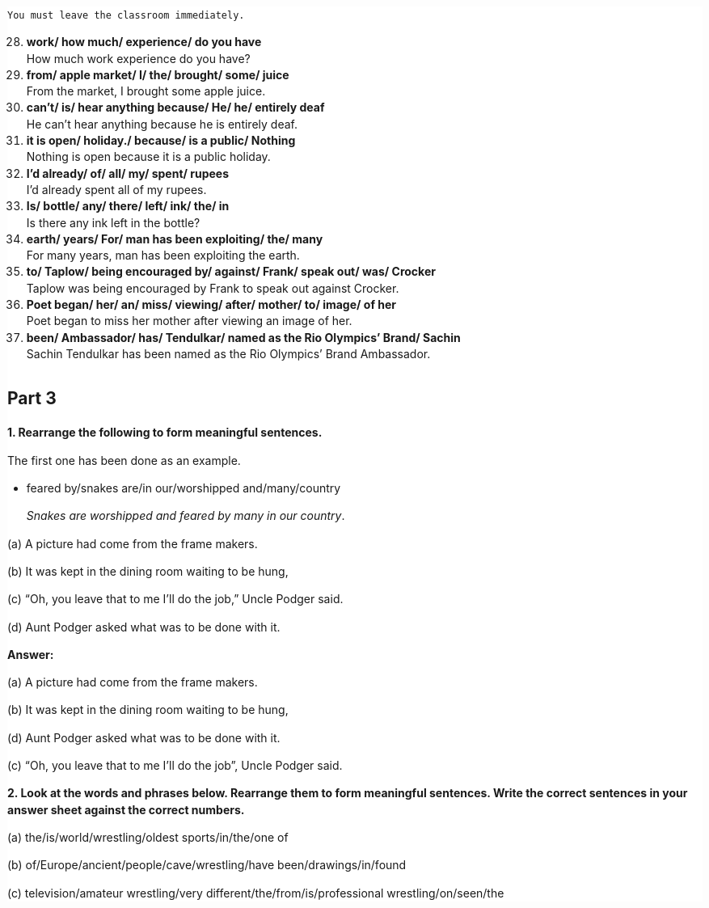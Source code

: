     You must leave the classroom immediately.
28. **work/ how much/ experience/ do you have**\
    How much work experience do you have?
29. **from/ apple market/ I/ the/ brought/ some/ juice**\
    From the market, I brought some apple juice.
30. **can’t/ is/ hear anything because/ He/ he/ entirely deaf**\
    He can’t hear anything because he is entirely deaf.
31. **it is open/ holiday./ because/ is a public/ Nothing**\
    Nothing is open because it is a public holiday.
32. **I’d already/ of/ all/ my/ spent/ rupees**\
    I’d already spent all of my rupees.
33. **Is/ bottle/ any/ there/ left/ ink/ the/ in**\
    Is there any ink left in the bottle?
34. **earth/ years/ For/ man has been exploiting/ the/ many**\
    For many years, man has been exploiting the earth.
35. **to/ Taplow/ being encouraged by/ against/ Frank/ speak out/ was/ Crocker**\
    Taplow was being encouraged by Frank to speak out against Crocker.
36. **Poet began/ her/ an/ miss/ viewing/ after/ mother/ to/ image/ of her**\
    Poet began to miss her mother after viewing an image of her.
37. **been/ Ambassador/ has/ Tendulkar/ named as the Rio Olympics’ Brand/ Sachin**\
    Sachin Tendulkar has been named as the Rio Olympics’ Brand Ambassador.

## Part 3

**1. Rearrange the following to form meaningful sentences.**

The first one has been done as an example.

*   feared by/snakes are/in our/worshipped and/many/country

    _Snakes are worshipped and feared by many in our country_.

(a) A picture had come from the frame makers.

(b) It was kept in the dining room waiting to be hung,

(c) “Oh, you leave that to me I’ll do the job,” Uncle Podger said.

(d) Aunt Podger asked what was to be done with it.

**Answer:**

(a) A picture had come from the frame makers.

(b) It was kept in the dining room waiting to be hung,

(d) Aunt Podger asked what was to be done with it.

(c) “Oh, you leave that to me I’ll do the job”, Uncle Podger said.

**2. Look at the words and phrases below. Rearrange them to form meaningful sentences. Write the correct sentences in your answer sheet against the correct numbers.**

(a) the/is/world/wrestling/oldest sports/in/the/one of

(b) of/Europe/ancient/people/cave/wrestling/have been/drawings/in/found

(c) television/amateur wrestling/very different/the/from/is/professional wrestling/on/seen/the
